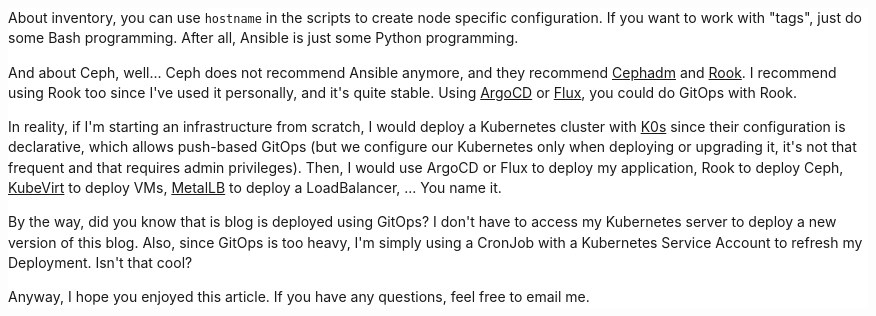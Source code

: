 About inventory, you can use `hostname` in the scripts to create node specific configuration. If you want to work with "tags", just do some Bash programming. After all, Ansible is just some Python programming.

And about Ceph, well... Ceph does not recommend Ansible anymore, and they recommend [Cephadm](https://docs.ceph.com/en/reef/cephadm/install/#cephadm-deploying-new-cluster) and [Rook](https://rook.io). I recommend using Rook too since I've used it personally, and it's quite stable. Using [ArgoCD](https://argoproj.github.io/cd/) or [Flux](https://fluxcd.io), you could do GitOps with Rook.

In reality, if I'm starting an infrastructure from scratch, I would deploy a Kubernetes cluster with [K0s](https://k0sproject.io) since their configuration is declarative, which allows push-based GitOps (but we configure our Kubernetes only when deploying or upgrading it, it's not that frequent and that requires admin privileges). Then, I would use ArgoCD or Flux to deploy my application, Rook to deploy Ceph, [KubeVirt](https://kubevirt.io) to deploy VMs, [MetalLB](https://metallb.universe.tf) to deploy a LoadBalancer, ... You name it.

By the way, did you know that is blog is deployed using GitOps? I don't have to access my Kubernetes server to deploy a new version of this blog. Also, since GitOps is too heavy, I'm simply using a CronJob with a Kubernetes Service Account to refresh my Deployment. Isn't that cool?

Anyway, I hope you enjoyed this article. If you have any questions, feel free to email me.
